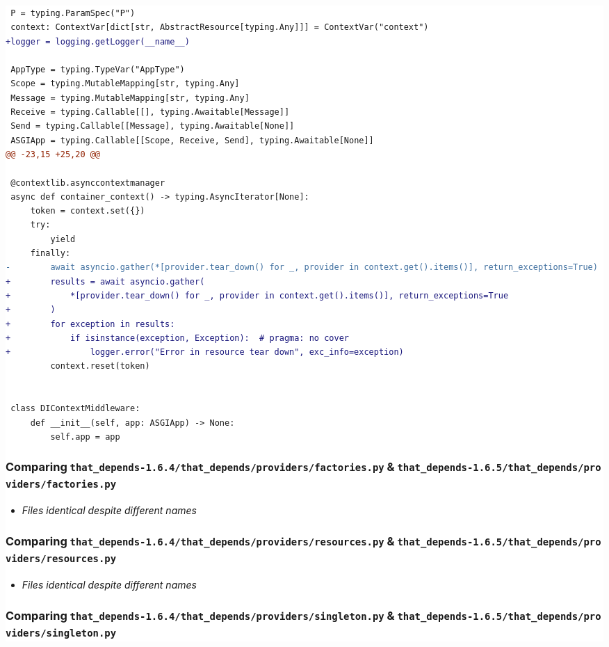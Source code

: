 ```diff
 P = typing.ParamSpec("P")
 context: ContextVar[dict[str, AbstractResource[typing.Any]]] = ContextVar("context")
+logger = logging.getLogger(__name__)
 
 AppType = typing.TypeVar("AppType")
 Scope = typing.MutableMapping[str, typing.Any]
 Message = typing.MutableMapping[str, typing.Any]
 Receive = typing.Callable[[], typing.Awaitable[Message]]
 Send = typing.Callable[[Message], typing.Awaitable[None]]
 ASGIApp = typing.Callable[[Scope, Receive, Send], typing.Awaitable[None]]
@@ -23,15 +25,20 @@
 
 @contextlib.asynccontextmanager
 async def container_context() -> typing.AsyncIterator[None]:
     token = context.set({})
     try:
         yield
     finally:
-        await asyncio.gather(*[provider.tear_down() for _, provider in context.get().items()], return_exceptions=True)
+        results = await asyncio.gather(
+            *[provider.tear_down() for _, provider in context.get().items()], return_exceptions=True
+        )
+        for exception in results:
+            if isinstance(exception, Exception):  # pragma: no cover
+                logger.error("Error in resource tear down", exc_info=exception)
         context.reset(token)
 
 
 class DIContextMiddleware:
     def __init__(self, app: ASGIApp) -> None:
         self.app = app
```

### Comparing `that_depends-1.6.4/that_depends/providers/factories.py` & `that_depends-1.6.5/that_depends/providers/factories.py`

 * *Files identical despite different names*

### Comparing `that_depends-1.6.4/that_depends/providers/resources.py` & `that_depends-1.6.5/that_depends/providers/resources.py`

 * *Files identical despite different names*

### Comparing `that_depends-1.6.4/that_depends/providers/singleton.py` & `that_depends-1.6.5/that_depends/providers/singleton.py`
